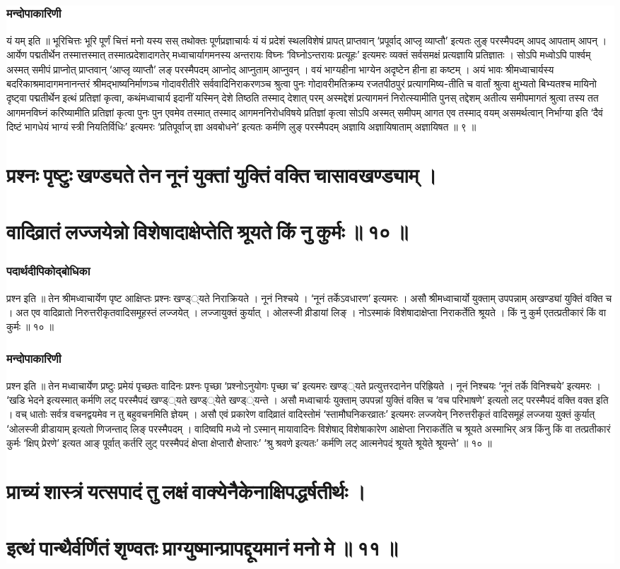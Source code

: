 ### मन्दोपाकारिणी

यं यम् इति ॥ भूरिचित्तः भूरि पूर्णं चित्तं मनो यस्य सस् तथोक्तः पूर्णप्रज्ञाचार्यः यं यं प्रदेशं स्थलविशेषं प्रापत् प्राप्तवान् ‘प्रपूर्वाद् आप्लृ व्याप्तौ’ इत्यतः लुङ् परस्मैपदम् आपद् आपताम् आपन् । आर्येण पद्मतीर्थेन तस्मात्तस्मात् तस्मात्प्रदेशादागतेर् मध्वाचार्यागमनस्य अन्तरायः विघ्नः ‘विघ्नोऽन्तरायः प्रत्यूहः’ इत्यमरः व्यक्तं सर्वसमक्षं प्रत्यज्ञायि प्रतिज्ञातः । सोऽपि मध्वोऽपि पार्श्वम् अस्मत् समीपं प्राप्नोत् प्राप्तवान् ‘आप्लृ व्याप्तौ’ लङ् परस्मैपदम् आप्नोद् आप्नुताम् आप्नुवन् । वयं भाग्यहीना भाग्येन अदृष्टेन हीना हा कष्टम् । अयं भावः श्रीमध्वाचार्यस्य बदरिकाश्रमादागमनानन्तरं श्रीमद्भाष्यनिर्माणञ्च गोदावरीतीरे सर्ववादिनिराकरणञ्च श्रुत्वा पुनः गोदावरीमतिक्रम्य रजतपीठपुरं प्रत्यागमिष्य-तीति च वार्तां श्रुत्वा क्षुभ्यतो बिभ्यतश्च मायिनो दृष्ट्वा पद्मतीर्थेन इत्थं प्रतिज्ञां कृत्वा, कथंमध्वाचार्य इदानीं यस्मिन् देशे तिष्ठति तस्माद् देशात् परम् अस्मद्देशं प्रत्यागमनं निरोत्स्यामीति पुनस् तद्देशम् अतीत्य समीपमागतं श्रुत्वा तस्य तत आगमनविघ्नं करिष्यामीति प्रतिज्ञां कृत्वा पुनः पुन एवमेव तस्मात् तस्माद् आगमननिरोधविषये प्रतिज्ञां कृत्वा सोऽपि अस्मत् समीपम् आगत एव तस्माद् वयम् असमर्थत्वान् निर्भाग्या इति ‘दैवं दिष्टं भागधेयं भाग्यं स्त्री नियतिर्विधिः’ इत्यमरः ‘प्रतिपूर्वाज् ज्ञा अवबोधने’ इत्यतः कर्मणि लुङ् परस्मैपदम् अज्ञायि अज्ञायिषाताम् अज्ञायिषत ॥ ९ ॥

# प्रश्नः पृष्टुः खण्ड्यते तेन नूनं युक्तां युक्तिं वक्ति चासावखण्ड्याम् ।

# वादिव्रातं लज्जयेन्नो विशेषादाक्षेप्तेति श्रूयते किं नु कुर्मः ॥ १० ॥

### पदार्थदीपिकोद्बोधिका

प्रश्न इति ॥ तेन श्रीमध्वाचार्येण पृष्ट आक्षिप्तः प्रश्नः खण्ड््यते निराक्रियते । नूनं निश्चये । ‘नूनं तर्केऽवधारण’ इत्यमरः । असौ श्रीमध्वाचार्यो युक्ताम् उपपन्नाम् अखण्ड्यां युक्तिं वक्ति च । अत एव वादिव्रातो निरुत्तरीकृतवादिसमूहस्तं लज्जयेत् । लज्जायुक्तं कुर्यात् । ओलस्जी व्रीडायां लिङ् । नोऽस्माकं विशेषादाक्षेप्ता निराकर्तेति श्रूयते । किं नु कुर्म एतत्प्रतीकारं किं वा कुर्मः ॥ १० ॥

### मन्दोपाकारिणी

प्रश्न इति ॥ तेन मध्वाचार्येण प्रष्टुः प्रमेयं पृच्छतः वादिनः प्रश्नः पृच्छा ‘प्रश्नोऽनुयोगः पृच्छा च’ इत्यमरः खण्ड््यते प्रत्युत्तरदानेन परिह्रियते । नूनं निश्चयः ‘नूनं तर्के विनिश्चये’ इत्यमरः । ‘खडि भेदने इत्यस्मात् कर्मणि लट् परस्मैपदं खण्ड््यते खण्ड््येते खण्ड््यन्ते । असौ मध्वाचार्यः युक्ताम् उपपन्नां युक्तिं वक्ति च ‘वच परिभाषणे’ इत्यतो लट् परस्मैपदं वक्ति वक्त इति । वच् धातोः सर्वत्र वचनद्वयमेव न तु बहुवचनमिति ज्ञेयम् । असौ एवं प्रकारेण वादिव्रातं वादिस्तोमं ‘स्तामौघनिकरव्रातः’ इत्यमरः लज्जयेन् निरुत्तरीकृतं वादिसमूहं लज्जया युक्तं कुर्यात् ‘ओलस्जी व्रीडायाम् इत्यतो णिजन्ताद् लिङ् परस्मैपदम् । वादिष्वपि मध्ये नो ऽस्मान् मायावादिनः विशेषाद् विशेषाकारेण आक्षेप्ता निराकर्तेति च श्रूयते अस्माभिर् अत्र किंनु किं वा तत्प्रतीकारं कुर्मः ‘क्षिप् प्रेरणे’ इत्यत आङ् पूर्वात् कर्तरि लुट् परस्मैपदं क्षेप्ता क्षेप्तारौ क्षेप्तारः’ ‘श्रु श्रवणे इत्यतः’ कर्मणि लट् आत्मनेपदं श्रूयते श्रूयेते श्रूयन्ते’ ॥ १० ॥

# प्राच्यं शास्त्रं यत्सपादं तु लक्षं वाक्येनैकेनाक्षिपद्धर्षतीर्थः ।

# इत्थं पान्थैर्वर्णितं शृण्वतः प्राग्युष्मान्प्रापद्दूयमानं मनो मे ॥ ११ ॥
